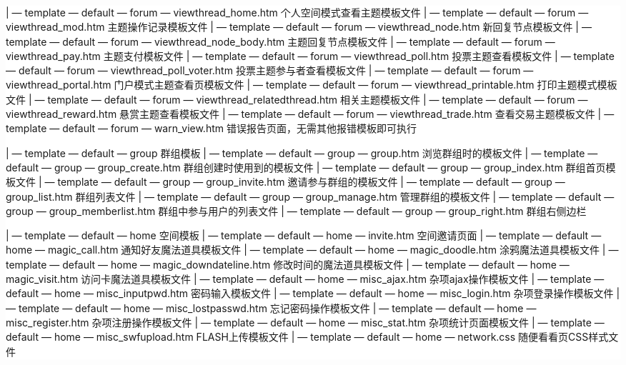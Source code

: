 | — template — default  — forum  —  viewthread_home.htm  个人空间模式查看主题模板文件
| — template — default  — forum  — viewthread_mod.htm  主题操作记录模板文件
| — template — default  — forum  — viewthread_node.htm  新回复节点模板文件
| — template — default  — forum  — viewthread_node_body.htm  主题回复节点模板文件
| — template — default  — forum  — viewthread_pay.htm  主题支付模板文件
| — template — default  — forum  — viewthread_poll.htm  投票主题查看模板文件
| — template — default  — forum  — viewthread_poll_voter.htm  投票主题参与者查看模板文件
| — template — default  — forum  — viewthread_portal.htm 门户模式主题查看页模板文件
| — template — default  — forum  — viewthread_printable.htm  打印主题模式模板文件
| — template — default  — forum  — viewthread_relatedthread.htm  相关主题模板文件
| — template — default  — forum  — viewthread_reward.htm  悬赏主题查看模板文件
| — template — default  — forum  — viewthread_trade.htm  查看交易主题模板文件
| — template — default  — forum  — warn_view.htm  错误报告页面，无需其他报错模板即可执行

| — template — default  — group  群组模板
| — template — default  — group  — group.htm 浏览群组时的模板文件
| — template — default  — group  —  group_create.htm 群组创建时使用到的模板文件
| — template — default  — group  —  group_index.htm  群组首页模板文件
| — template — default  — group  —  group_invite.htm  邀请参与群组的模板文件
| — template — default  — group  —  group_list.htm  群组列表文件
| — template — default  — group  —  group_manage.htm  管理群组的模板文件
| — template — default  — group  —  group_memberlist.htm  群组中参与用户的列表文件
| — template — default  — group  —  group_right.htm  群组右侧边栏

| — template — default  — home 空间模板
| — template — default  — home  —  invite.htm  空间邀请页面
| — template — default  — home  —  magic_call.htm  通知好友魔法道具模板文件
| — template — default  — home  —  magic_doodle.htm  涂鸦魔法道具模板文件
| — template — default  — home  —  magic_downdateline.htm  修改时间的魔法道具模板文件
| — template — default  — home  —  magic_visit.htm  访问卡魔法道具模板文件
| — template — default  — home  —  misc_ajax.htm  杂项ajax操作模板文件
| — template — default  — home  —  misc_inputpwd.htm  密码输入模板文件
| — template — default  — home  —  misc_login.htm  杂项登录操作模板文件
| — template — default  — home  —  misc_lostpasswd.htm  忘记密码操作模板文件
| — template — default  — home  —  misc_register.htm  杂项注册操作模板文件
| — template — default  — home  —  misc_stat.htm  杂项统计页面模板文件
| — template — default  — home  —  misc_swfupload.htm  FLASH上传模板文件
| — template — default  — home  —  network.css  随便看看页CSS样式文件